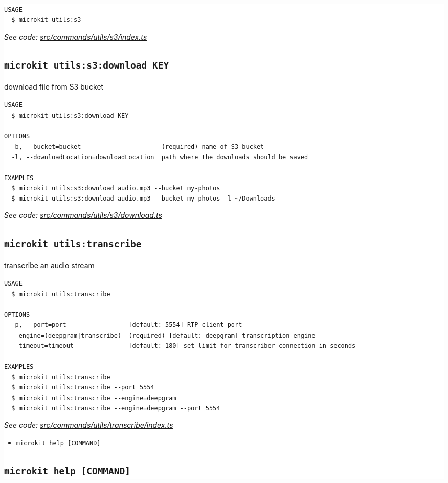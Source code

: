 ```
USAGE
  $ microkit utils:s3
```

_See code: [src/commands/utils/s3/index.ts](https://github.com/oleoneto/microkit/blob/v0.2.5/src/commands/utils/s3/index.ts)_

## `microkit utils:s3:download KEY`

download file from S3 bucket

```
USAGE
  $ microkit utils:s3:download KEY

OPTIONS
  -b, --bucket=bucket                      (required) name of S3 bucket
  -l, --downloadLocation=downloadLocation  path where the downloads should be saved

EXAMPLES
  $ microkit utils:s3:download audio.mp3 --bucket my-photos
  $ microkit utils:s3:download audio.mp3 --bucket my-photos -l ~/Downloads
```

_See code: [src/commands/utils/s3/download.ts](https://github.com/oleoneto/microkit/blob/v0.2.5/src/commands/utils/s3/download.ts)_

## `microkit utils:transcribe`

transcribe an audio stream

```
USAGE
  $ microkit utils:transcribe

OPTIONS
  -p, --port=port                 [default: 5554] RTP client port
  --engine=(deepgram|transcribe)  (required) [default: deepgram] transcription engine
  --timeout=timeout               [default: 180] set limit for transcriber connection in seconds

EXAMPLES
  $ microkit utils:transcribe
  $ microkit utils:transcribe --port 5554
  $ microkit utils:transcribe --engine=deepgram
  $ microkit utils:transcribe --engine=deepgram --port 5554
```

_See code: [src/commands/utils/transcribe/index.ts](https://github.com/oleoneto/microkit/blob/v0.2.5/src/commands/utils/transcribe/index.ts)_

* [`microkit help [COMMAND]`](#microkit-help-command)

## `microkit help [COMMAND]`
